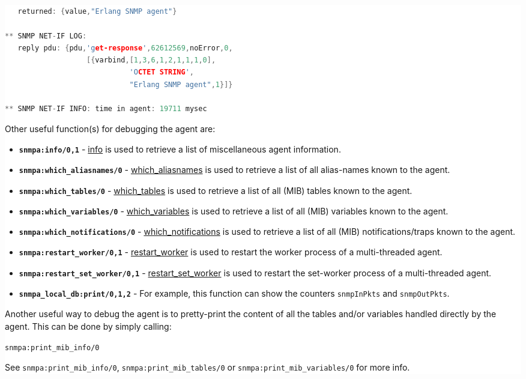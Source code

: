 ```c
   returned: {value,"Erlang SNMP agent"}

** SNMP NET-IF LOG:
   reply pdu: {pdu,'get-response',62612569,noError,0,
                   [{varbind,[1,3,6,1,2,1,1,1,0],
                             'OCTET STRING',
                             "Erlang SNMP agent",1}]}

** SNMP NET-IF INFO: time in agent: 19711 mysec
```

Other useful function(s) for debugging the agent are:

- **`snmpa:info/0,1`** - [info](`snmpa:info/0`) is used to retrieve a list of
  miscellaneous agent information.

- **`snmpa:which_aliasnames/0`** -
  [which_aliasnames](`snmpa:which_aliasnames/0`) is used to retrieve a list of
  all alias-names known to the agent.

- **`snmpa:which_tables/0`** - [which_tables](`snmpa:which_tables/0`) is used to
  retrieve a list of all (MIB) tables known to the agent.

- **`snmpa:which_variables/0`** - [which_variables](`snmpa:which_variables/0`)
  is used to retrieve a list of all (MIB) variables known to the agent.

- **`snmpa:which_notifications/0`** -
  [which_notifications](`snmpa:which_notifications/0`) is used to retrieve a
  list of all (MIB) notifications/traps known to the agent.

- **`snmpa:restart_worker/0,1`** - [restart_worker](`snmpa:restart_worker/0`) is
  used to restart the worker process of a multi-threaded agent.

- **`snmpa:restart_set_worker/0,1`** -
  [restart_set_worker](`snmpa:restart_set_worker/0`) is used to restart the
  set-worker process of a multi-threaded agent.

- **`snmpa_local_db:print/0,1,2`** - For example, this function can show the
  counters `snmpInPkts` and `snmpOutPkts`.

Another useful way to debug the agent is to pretty-print the content of all the
tables and/or variables handled directly by the agent. This can be done by
simply calling:

`snmpa:print_mib_info/0`

See `snmpa:print_mib_info/0`, `snmpa:print_mib_tables/0` or
`snmpa:print_mib_variables/0` for more info.

